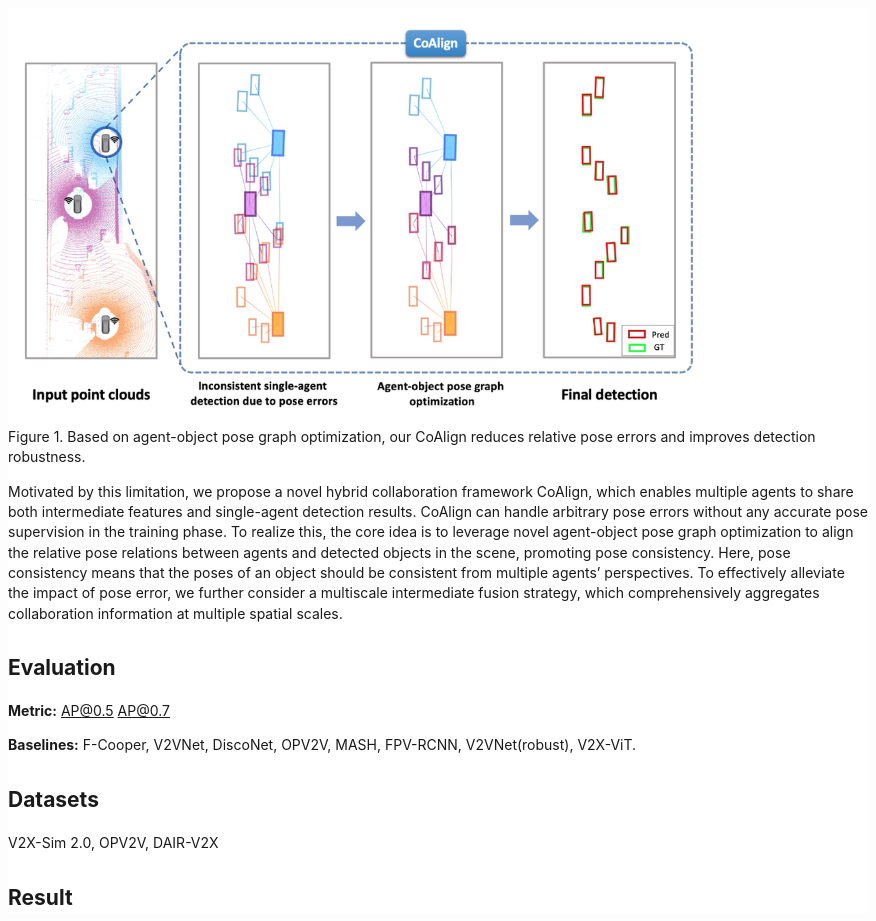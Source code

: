 <img src = "/images/posts/CoAlign/motivation.png" width="700">
</p>
<p align = "left">
Figure 1. Based on agent-object pose graph optimization, our CoAlign reduces relative pose errors and improves detection robustness.
</p>

Motivated by this limitation, we propose a novel hybrid collaboration framework CoAlign, which enables multiple agents to share both intermediate features and single-agent detection results. CoAlign can handle arbitrary pose errors without any accurate pose supervision in the training phase. To realize this, the core idea is to leverage novel agent-object pose graph optimization to align the relative pose relations between agents and detected objects in the scene, promoting pose consistency. Here, pose consistency means that the poses of an object should be consistent from multiple agents’ perspectives. To effectively alleviate the impact of pose error, we further consider a multiscale intermediate fusion strategy, which comprehensively aggregates collaboration information at multiple spatial scales.

## Evaluation
**Metric:** AP@0.5 AP@0.7

**Baselines:** F-Cooper, V2VNet, DiscoNet, OPV2V, MASH, FPV-RCNN, V2VNet(robust), V2X-ViT.

## Datasets
V2X-Sim 2.0, OPV2V, DAIR-V2X
## Result
<p align = "center">